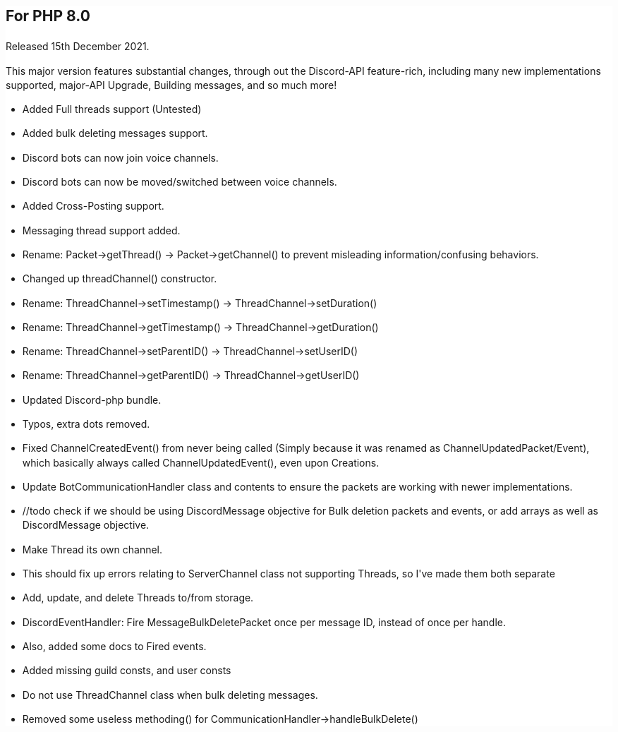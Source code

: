 ## For PHP 8.0

Released 15th December 2021.

This major version features substantial changes, through out the Discord-API feature-rich, including many new implementations supported, major-API Upgrade, Building messages, and so much more!

- Added Full threads support (Untested)

- Added bulk deleting messages support.

- Discord bots can now join voice channels.

- Discord bots can now be moved/switched between voice channels.

- Added Cross-Posting support.

- Messaging thread support added.

- Rename: Packet->getThread() -> Packet->getChannel() to prevent misleading information/confusing behaviors.

- Changed up threadChannel() constructor.

- Rename: ThreadChannel->setTimestamp() -> ThreadChannel->setDuration()

- Rename: ThreadChannel->getTimestamp() -> ThreadChannel->getDuration()

- Rename: ThreadChannel->setParentID() -> ThreadChannel->setUserID()

- Rename: ThreadChannel->getParentID() -> ThreadChannel->getUserID()

- Updated Discord-php bundle.

- Typos, extra dots removed.

- Fixed ChannelCreatedEvent() from never being called (Simply because it was renamed as ChannelUpdatedPacket/Event), which basically always called ChannelUpdatedEvent(), even upon Creations.

- Update BotCommunicationHandler class and contents to ensure the packets are working with newer implementations.

- //todo check if we should be using DiscordMessage objective for Bulk deletion packets and events, or add arrays as well as DiscordMessage objective.

- Make Thread its own channel.
* This should fix up errors relating to ServerChannel class not supporting Threads, so I've made them both separate

- Add, update, and delete Threads to/from storage.

- DiscordEventHandler: Fire MessageBulkDeletePacket once per message ID, instead of once per handle.

* Also, added some docs to Fired events.

- Added missing guild consts, and user consts

- Do not use ThreadChannel class when bulk deleting messages.

* Removed some useless methoding() for CommunicationHandler->handleBulkDelete()
